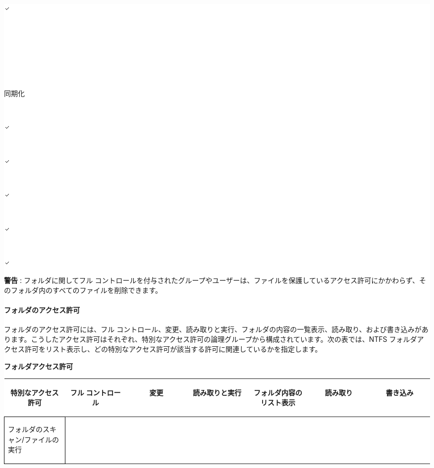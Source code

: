 <p><img src="images/Dd277443.check(ja-jp,TechNet.10).gif" /></p></td>
<td style="border:1px solid black;"><p> </p></td>
<td style="border:1px solid black;"><p> </p></td>
<td style="border:1px solid black;"><p> </p></td>
<td style="border:1px solid black;"><p> </p></td>
</tr>  
<tr class="even">
<td style="border:1px solid black;"><p>同期化</p></td>
<td style="border:1px solid black;"> 
<p><img src="images/Dd277443.check(ja-jp,TechNet.10).gif" /></p></td>
<td style="border:1px solid black;"> 
<p><img src="images/Dd277443.check(ja-jp,TechNet.10).gif" /></p></td>
<td style="border:1px solid black;"> 
<p><img src="images/Dd277443.check(ja-jp,TechNet.10).gif" /></p></td>
<td style="border:1px solid black;"> 
<p><img src="images/Dd277443.check(ja-jp,TechNet.10).gif" /></p></td>
<td style="border:1px solid black;"> 
<p><img src="images/Dd277443.check(ja-jp,TechNet.10).gif" /></p></td>
</tr>
</tbody>
</table>
<p> </p>

**警告** : フォルダに関してフル コントロールを付与されたグループやユーザーは、ファイルを保護しているアクセス許可にかかわらず、そのフォルダ内のすべてのファイルを削除できます。

#### フォルダのアクセス許可

フォルダのアクセス許可には、フル コントロール、変更、読み取りと実行、フォルダの内容の一覧表示、読み取り、および書き込みがあります。こうしたアクセス許可はそれぞれ、特別なアクセス許可の論理グループから構成されています。次の表では、NTFS フォルダアクセス許可をリスト表示し、どの特別なアクセス許可が該当する許可に関連しているかを指定します。

**フォルダアクセス許可**
<table style="width:100%;">
<colgroup>
<col width="14%" />
<col width="14%" />
<col width="14%" />
<col width="14%" />
<col width="14%" />
<col width="14%" />
<col width="14%" />
</colgroup>
<thead>
<tr class="header">
<th><p>特別なアクセス許可</p></th>
<th><p>フル コントロール</p></th>
<th><p>変更</p></th>
<th><p>読み取りと実行</p></th>
<th><p>フォルダ内容のリスト表示</p></th>
<th><p>読み取り</p></th>
<th><p>書き込み</p></th>
</tr>
</thead>
<tbody>
<tr class="odd">
<td style="border:1px solid black;"><p>フォルダのスキャン/ファイルの実行</p></td>